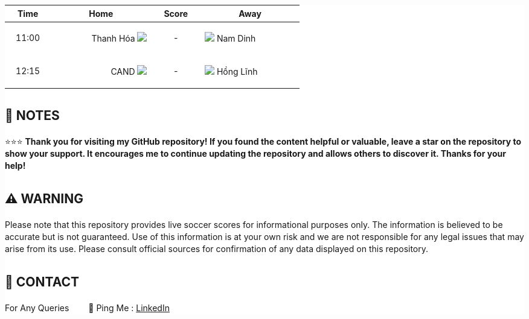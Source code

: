 <div align="center">

&emsp;Time&emsp; | &emsp;&emsp;&emsp;&emsp;Home&emsp;&emsp;&emsp;&emsp; | &emsp;Score&emsp; | &emsp;&emsp;&emsp;&emsp;Away&emsp;&emsp;&emsp;&emsp; |
| ------------ | ------------ | ------------ | ------------ |
| <p align="center">11:00</p> | <p align="right">Thanh Hóa <img src="/static/logos/Thanh Hóa.png" height="25px"></p> | <p align="center">-</p> | <p align="left"><img src="/static/logos/Duoc Nam Ha Nam Dinh FC.png" height="25px"> Nam Dinh</p> |
| <p align="center">12:15</p> | <p align="right">CAND <img src="/static/logos/Công An Hà Nội.png" height="25px"></p> | <p align="center">-</p> | <p align="left"><img src="/static/logos/Hồng Lĩnh Hà Tĩnh.png" height="25px"> Hồng Lĩnh</p> |
</div>





## 📝 NOTES

⭐⭐⭐ **Thank you for visiting my GitHub repository! If you found the content helpful or valuable, leave a star on the repository to show your support. It encourages me to continue updating the repository and allows others to discover it. Thanks for your help!**


## ⚠️ WARNING

Please note that this repository provides live soccer scores for informational purposes only. The information is believed to be accurate but is not guaranteed. Use of this information is at your own risk and we are not responsible for any legal issues that may arise from its use. Please consult official sources for confirmation of any data displayed on this repository.


## 📨 CONTACT

For Any Queries
&emsp;&emsp;🏓 Ping Me : [LinkedIn](https://www.linkedin.com/in/ercindedeoglu/)
